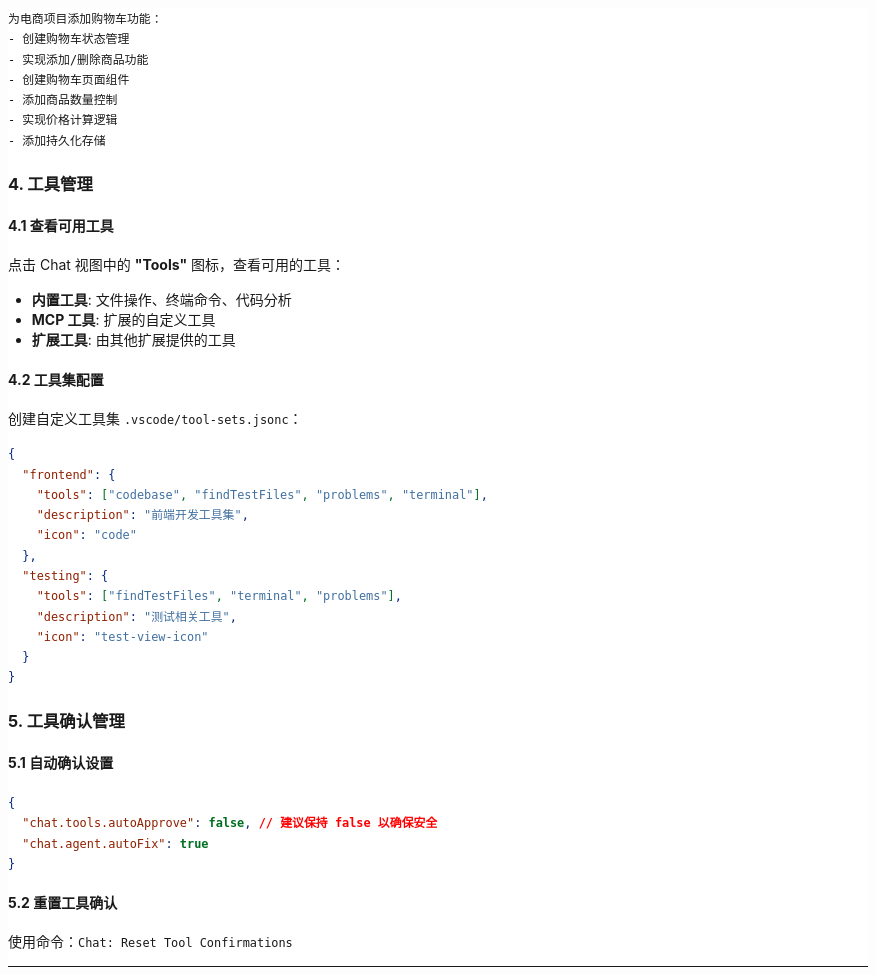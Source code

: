 ```
为电商项目添加购物车功能：
- 创建购物车状态管理
- 实现添加/删除商品功能
- 创建购物车页面组件
- 添加商品数量控制
- 实现价格计算逻辑
- 添加持久化存储
```

### 4. 工具管理

#### 4.1 查看可用工具

点击 Chat 视图中的 **"Tools"** 图标，查看可用的工具：

- **内置工具**: 文件操作、终端命令、代码分析
- **MCP 工具**: 扩展的自定义工具
- **扩展工具**: 由其他扩展提供的工具

#### 4.2 工具集配置

创建自定义工具集 `.vscode/tool-sets.jsonc`：

```json
{
  "frontend": {
    "tools": ["codebase", "findTestFiles", "problems", "terminal"],
    "description": "前端开发工具集",
    "icon": "code"
  },
  "testing": {
    "tools": ["findTestFiles", "terminal", "problems"],
    "description": "测试相关工具",
    "icon": "test-view-icon"
  }
}
```

### 5. 工具确认管理

#### 5.1 自动确认设置

```json
{
  "chat.tools.autoApprove": false, // 建议保持 false 以确保安全
  "chat.agent.autoFix": true
}
```

#### 5.2 重置工具确认

使用命令：`Chat: Reset Tool Confirmations`

---
